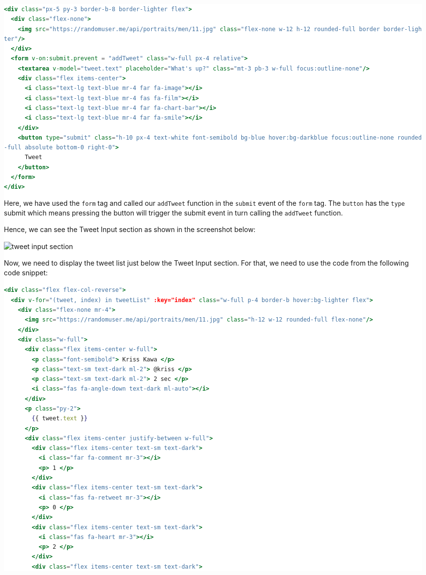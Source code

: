 ```jsx
<div class="px-5 py-3 border-b-8 border-lighter flex">
  <div class="flex-none">
    <img src="https://randomuser.me/api/portraits/men/11.jpg" class="flex-none w-12 h-12 rounded-full border border-lighter"/>
  </div>
  <form v-on:submit.prevent = "addTweet" class="w-full px-4 relative">
    <textarea v-model="tweet.text" placeholder="What's up?" class="mt-3 pb-3 w-full focus:outline-none"/>
    <div class="flex items-center">
      <i class="text-lg text-blue mr-4 far fa-image"></i>
      <i class="text-lg text-blue mr-4 fas fa-film"></i>
      <i class="text-lg text-blue mr-4 far fa-chart-bar"></i>
      <i class="text-lg text-blue mr-4 far fa-smile"></i>
    </div>
    <button type="submit" class="h-10 px-4 text-white font-semibold bg-blue hover:bg-darkblue focus:outline-none rounded-full absolute bottom-0 right-0">
      Tweet
    </button>
  </form>
</div>
```

Here, we have used the `form` tag and called our `addTweet` function in the `submit` event of the `form` tag. The `button` has the `type` submit which means pressing the button will trigger the submit event in turn calling the `addTweet` function.

Hence, we can see the Tweet Input section as shown in the screenshot below:

![tweet input section](/engineering-education/tweet-input-section.jpg)

Now, we need to display the tweet list just below the Tweet Input section. For that, we need to use the code from the following code snippet:

```jsx
<div class="flex flex-col-reverse">
  <div v-for="(tweet, index) in tweetList" :key="index" class="w-full p-4 border-b hover:bg-lighter flex">
    <div class="flex-none mr-4">
      <img src="https://randomuser.me/api/portraits/men/11.jpg" class="h-12 w-12 rounded-full flex-none"/>
    </div>
    <div class="w-full">
      <div class="flex items-center w-full">
        <p class="font-semibold"> Kriss Kawa </p>
        <p class="text-sm text-dark ml-2"> @kriss </p>
        <p class="text-sm text-dark ml-2"> 2 sec </p>
        <i class="fas fa-angle-down text-dark ml-auto"></i>
      </div>
      <p class="py-2">
        {{ tweet.text }}
      </p>
      <div class="flex items-center justify-between w-full">
        <div class="flex items-center text-sm text-dark">
          <i class="far fa-comment mr-3"></i>
          <p> 1 </p>
        </div>
        <div class="flex items-center text-sm text-dark">
          <i class="fas fa-retweet mr-3"></i>
          <p> 0 </p>
        </div>
        <div class="flex items-center text-sm text-dark">
          <i class="fas fa-heart mr-3"></i>
          <p> 2 </p>
        </div>
        <div class="flex items-center text-sm text-dark">
```